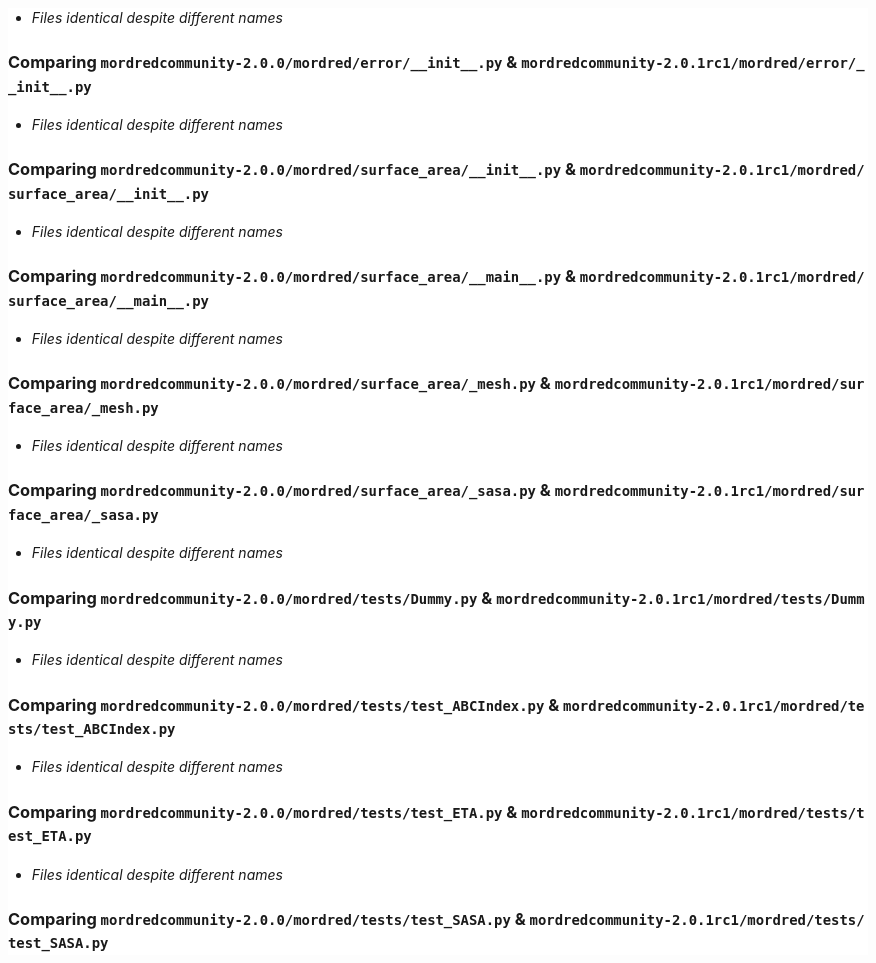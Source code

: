  * *Files identical despite different names*

### Comparing `mordredcommunity-2.0.0/mordred/error/__init__.py` & `mordredcommunity-2.0.1rc1/mordred/error/__init__.py`

 * *Files identical despite different names*

### Comparing `mordredcommunity-2.0.0/mordred/surface_area/__init__.py` & `mordredcommunity-2.0.1rc1/mordred/surface_area/__init__.py`

 * *Files identical despite different names*

### Comparing `mordredcommunity-2.0.0/mordred/surface_area/__main__.py` & `mordredcommunity-2.0.1rc1/mordred/surface_area/__main__.py`

 * *Files identical despite different names*

### Comparing `mordredcommunity-2.0.0/mordred/surface_area/_mesh.py` & `mordredcommunity-2.0.1rc1/mordred/surface_area/_mesh.py`

 * *Files identical despite different names*

### Comparing `mordredcommunity-2.0.0/mordred/surface_area/_sasa.py` & `mordredcommunity-2.0.1rc1/mordred/surface_area/_sasa.py`

 * *Files identical despite different names*

### Comparing `mordredcommunity-2.0.0/mordred/tests/Dummy.py` & `mordredcommunity-2.0.1rc1/mordred/tests/Dummy.py`

 * *Files identical despite different names*

### Comparing `mordredcommunity-2.0.0/mordred/tests/test_ABCIndex.py` & `mordredcommunity-2.0.1rc1/mordred/tests/test_ABCIndex.py`

 * *Files identical despite different names*

### Comparing `mordredcommunity-2.0.0/mordred/tests/test_ETA.py` & `mordredcommunity-2.0.1rc1/mordred/tests/test_ETA.py`

 * *Files identical despite different names*

### Comparing `mordredcommunity-2.0.0/mordred/tests/test_SASA.py` & `mordredcommunity-2.0.1rc1/mordred/tests/test_SASA.py`

